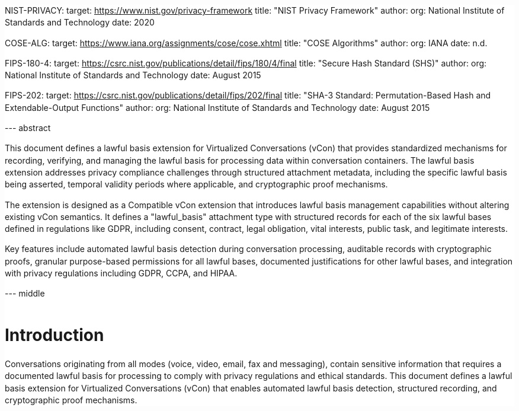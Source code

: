   NIST-PRIVACY:
    target: https://www.nist.gov/privacy-framework
    title: "NIST Privacy Framework"
    author:
      org: National Institute of Standards and Technology
    date: 2020

  COSE-ALG:
    target: https://www.iana.org/assignments/cose/cose.xhtml
    title: "COSE Algorithms"
    author:
      org: IANA
    date: n.d.

  FIPS-180-4:
    target: https://csrc.nist.gov/publications/detail/fips/180/4/final
    title: "Secure Hash Standard (SHS)"
    author:
      org: National Institute of Standards and Technology
    date: August 2015

  FIPS-202:
    target: https://csrc.nist.gov/publications/detail/fips/202/final
    title: "SHA-3 Standard: Permutation-Based Hash and Extendable-Output Functions"
    author:
      org: National Institute of Standards and Technology
    date: August 2015

--- abstract

This document defines a lawful basis extension for Virtualized Conversations (vCon) that provides standardized mechanisms for recording, verifying, and managing the lawful basis for processing data within conversation containers. The lawful basis extension addresses privacy compliance challenges through structured attachment metadata, including the specific lawful basis being asserted, temporal validity periods where applicable, and cryptographic proof mechanisms.

The extension is designed as a Compatible vCon extension that introduces lawful basis management capabilities without altering existing vCon semantics. It defines a "lawful_basis" attachment type with structured records for each of the six lawful bases defined in regulations like GDPR, including consent, contract, legal obligation, vital interests, public task, and legitimate interests.

Key features include automated lawful basis detection during conversation processing, auditable records with cryptographic proofs, granular purpose-based permissions for all lawful bases, documented justifications for other lawful bases, and integration with privacy regulations including GDPR, CCPA, and HIPAA.

--- middle

# Introduction

Conversations originating from all modes (voice, video, email, fax and messaging), contain sensitive information that requires a documented lawful basis for processing to comply with privacy regulations and ethical standards. This document defines a lawful basis extension for Virtualized Conversations (vCon) that enables automated lawful basis detection, structured recording, and cryptographic proof mechanisms.
